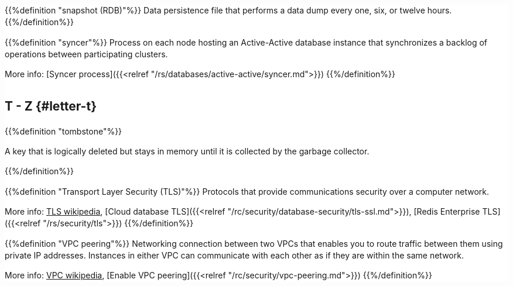 {{%definition "snapshot (RDB)"%}}
Data persistence file that performs a data dump every one, six, or twelve hours.
{{%/definition%}}

{{%definition "syncer"%}}
Process on each node hosting an Active-Active database instance that synchronizes a backlog of operations between participating clusters.

More info: [Syncer process]({{<relref "/rs/databases/active-active/syncer.md">}})
{{%/definition%}}

## T - Z {#letter-t}

{{%definition "tombstone"%}}

A key that is logically deleted but stays in memory until it is collected by the garbage collector.

{{%/definition%}}

{{%definition "Transport Layer Security (TLS)"%}}
Protocols that provide communications security over a computer network.

More info: [TLS wikipedia](https://en.wikipedia.org/wiki/Transport_Layer_Security), [Cloud database TLS]({{<relref "/rc/security/database-security/tls-ssl.md">}}), [Redis Enterprise TLS]({{<relref "/rs/security/tls">}})
{{%/definition%}}

{{%definition "VPC peering"%}}
Networking connection between two VPCs that enables you to route traffic between them using private IP addresses. Instances in either VPC can communicate with each other as if they are within the same network.

More info: [VPC wikipedia](https://en.wikipedia.org/wiki/Virtual_private_cloud), [Enable VPC peering]({{<relref "/rc/security/vpc-peering.md">}})
{{%/definition%}}


</dl>